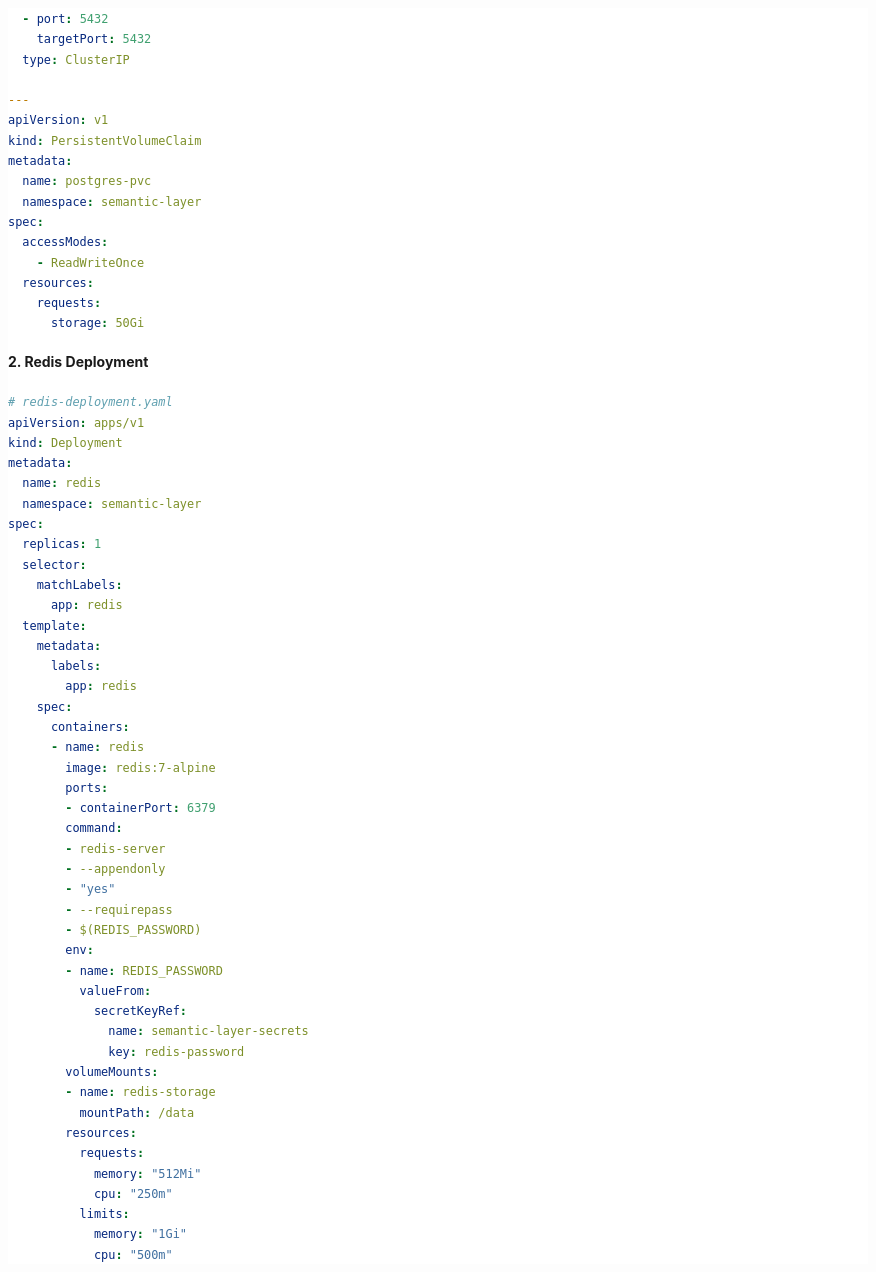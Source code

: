 ```yaml
  - port: 5432
    targetPort: 5432
  type: ClusterIP

---
apiVersion: v1
kind: PersistentVolumeClaim
metadata:
  name: postgres-pvc
  namespace: semantic-layer
spec:
  accessModes:
    - ReadWriteOnce
  resources:
    requests:
      storage: 50Gi
```

#### 2. Redis Deployment

```yaml
# redis-deployment.yaml
apiVersion: apps/v1
kind: Deployment
metadata:
  name: redis
  namespace: semantic-layer
spec:
  replicas: 1
  selector:
    matchLabels:
      app: redis
  template:
    metadata:
      labels:
        app: redis
    spec:
      containers:
      - name: redis
        image: redis:7-alpine
        ports:
        - containerPort: 6379
        command:
        - redis-server
        - --appendonly
        - "yes"
        - --requirepass
        - $(REDIS_PASSWORD)
        env:
        - name: REDIS_PASSWORD
          valueFrom:
            secretKeyRef:
              name: semantic-layer-secrets
              key: redis-password
        volumeMounts:
        - name: redis-storage
          mountPath: /data
        resources:
          requests:
            memory: "512Mi"
            cpu: "250m"
          limits:
            memory: "1Gi"
            cpu: "500m"
```
